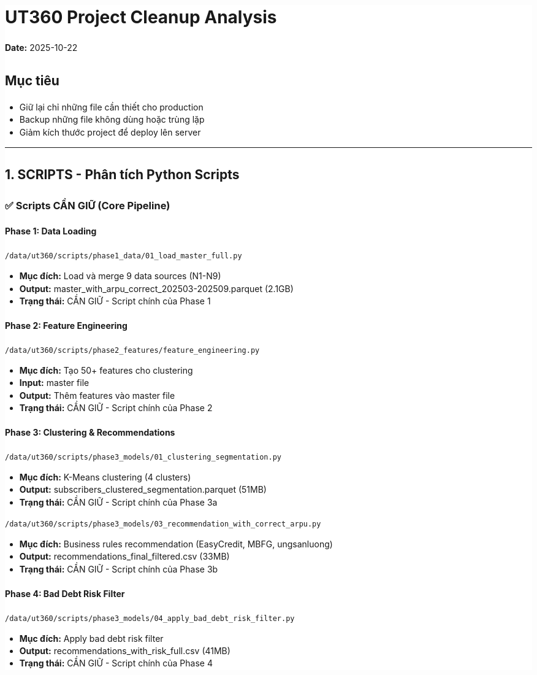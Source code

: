# UT360 Project Cleanup Analysis
**Date:** 2025-10-22

## Mục tiêu
- Giữ lại chỉ những file cần thiết cho production
- Backup những file không dùng hoặc trùng lặp
- Giảm kích thước project để deploy lên server

---

## 1. SCRIPTS - Phân tích Python Scripts

### ✅ Scripts CẦN GIỮ (Core Pipeline)

#### Phase 1: Data Loading
```
/data/ut360/scripts/phase1_data/01_load_master_full.py
```
- **Mục đích:** Load và merge 9 data sources (N1-N9)
- **Output:** master_with_arpu_correct_202503-202509.parquet (2.1GB)
- **Trạng thái:** CẦN GIỮ - Script chính của Phase 1

#### Phase 2: Feature Engineering
```
/data/ut360/scripts/phase2_features/feature_engineering.py
```
- **Mục đích:** Tạo 50+ features cho clustering
- **Input:** master file
- **Output:** Thêm features vào master file
- **Trạng thái:** CẦN GIỮ - Script chính của Phase 2

#### Phase 3: Clustering & Recommendations
```
/data/ut360/scripts/phase3_models/01_clustering_segmentation.py
```
- **Mục đích:** K-Means clustering (4 clusters)
- **Output:** subscribers_clustered_segmentation.parquet (51MB)
- **Trạng thái:** CẦN GIỮ - Script chính của Phase 3a

```
/data/ut360/scripts/phase3_models/03_recommendation_with_correct_arpu.py
```
- **Mục đích:** Business rules recommendation (EasyCredit, MBFG, ungsanluong)
- **Output:** recommendations_final_filtered.csv (33MB)
- **Trạng thái:** CẦN GIỮ - Script chính của Phase 3b

#### Phase 4: Bad Debt Risk Filter
```
/data/ut360/scripts/phase3_models/04_apply_bad_debt_risk_filter.py
```
- **Mục đích:** Apply bad debt risk filter
- **Output:** recommendations_with_risk_full.csv (41MB)
- **Trạng thái:** CẦN GIỮ - Script chính của Phase 4
